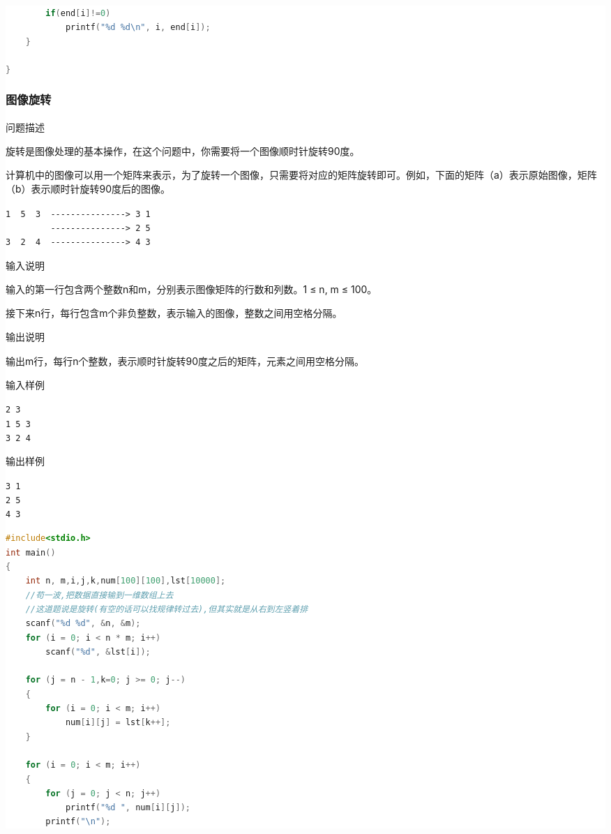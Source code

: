 ```c
		if(end[i]!=0)
			printf("%d %d\n", i, end[i]);
	}
		
}
```

### 图像旋转

问题描述	

旋转是图像处理的基本操作，在这个问题中，你需要将一个图像顺时针旋转90度。

计算机中的图像可以用一个矩阵来表示，为了旋转一个图像，只需要将对应的矩阵旋转即可。例如，下面的矩阵（a）表示原始图像，矩阵（b）表示顺时针旋转90度后的图像。

```
1  5  3  ---------------> 3 1         
         ---------------> 2 5
3  2  4  ---------------> 4 3 
```

输入说明	

输入的第一行包含两个整数n和m，分别表示图像矩阵的行数和列数。1 ≤ n, m ≤ 100。

接下来n行，每行包含m个非负整数，表示输入的图像，整数之间用空格分隔。

输出说明	

输出m行，每行n个整数，表示顺时针旋转90度之后的矩阵，元素之间用空格分隔。

输入样例	

```
2 3
1 5 3
3 2 4
```

输出样例	

```
3 1
2 5
4 3	
```



```c
#include<stdio.h>
int main()
{
	int n, m,i,j,k,num[100][100],lst[10000];
    //苟一波,把数据直接输到一维数组上去
    //这道题说是旋转(有空的话可以找规律转过去),但其实就是从右到左竖着排
	scanf("%d %d", &n, &m);
	for (i = 0; i < n * m; i++)
		scanf("%d", &lst[i]);
    
	for (j = n - 1,k=0; j >= 0; j--)
	{
		for (i = 0; i < m; i++)
			num[i][j] = lst[k++];
	}
    
	for (i = 0; i < m; i++)
	{
		for (j = 0; j < n; j++)
			printf("%d ", num[i][j]);
		printf("\n");
```